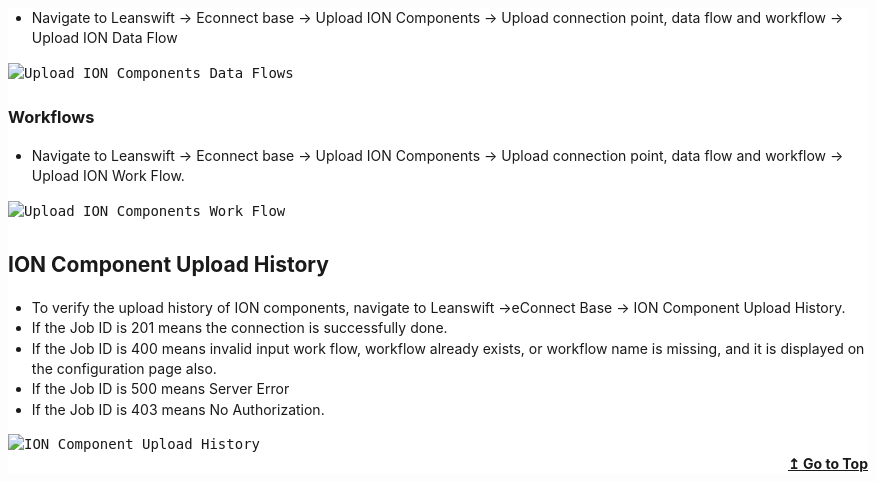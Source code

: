 - Navigate to Leanswift -> Econnect base -> Upload ION Components -> Upload connection point, data flow and workflow -> Upload ION Data Flow

<kbd>
<img alt="Upload ION Components Data Flows" src="../../images/pwa/one_day_deployment/upload_ion_data_flow.png"> 
</kbd>

### Workflows

- Navigate to Leanswift -> Econnect base -> Upload ION Components -> Upload connection point, data flow and workflow -> Upload ION Work Flow.

<kbd>
<img alt="Upload ION Components Work Flow" src="../../images/pwa/one_day_deployment/upload_ion_work_flow.png"> 
</kbd>


## ION Component Upload History

- To verify the upload history of ION components, navigate to Leanswift ->eConnect Base -> ION Component Upload History.   
- If the Job ID is 201 means the connection is successfully done.
- If the Job ID is 400 means invalid input work flow, workflow already exists, or workflow name is missing, and it is displayed on the configuration page also.
- If the Job ID is 500 means Server Error 
- If the Job ID is 403 means No Authorization.

<kbd>
<img alt="ION Component Upload History" src="../../images/pwa/one_day_deployment/upload_ion_history.png"> 
</kbd>


<div align="right">
<b>
 <a href="#toc">↥ Go to Top</a>
</b>
</div>
